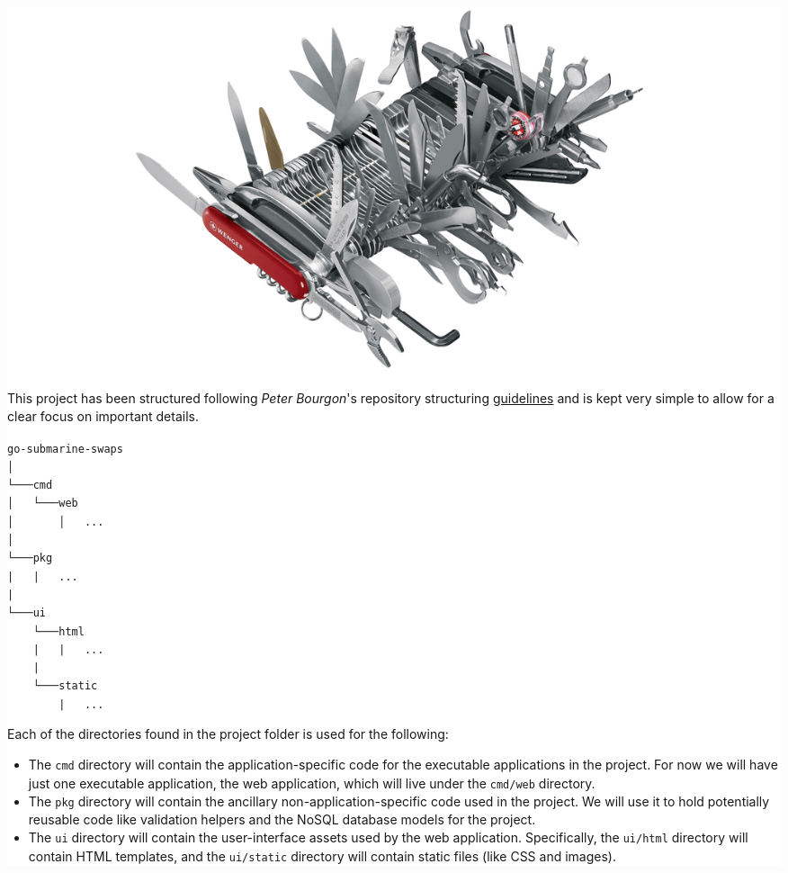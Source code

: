 ![overengineering](images/overengineering.png)

This project has been structured following _Peter Bourgon_'s repository structuring [guidelines](https://peter.bourgon.org/go-best-practices-2016/#repository-structure) and is kept very simple to allow for a clear focus on important details.

```
go-submarine-swaps
│
└───cmd
│   └───web
│       │   ...
│   
└───pkg
|   |   ...
|
└───ui
    └───html
    |   |   ...
    |
    └───static
        |   ...
```

Each of the directories found in the project folder is used for the following:

- The `cmd` directory will contain the application-specific code for the executable applications in the project. For now we will have just one executable application, the web application, which will live under the `cmd/web` directory.
- The `pkg` directory will contain the ancillary non-application-specific code used in the project. We will use it to hold potentially reusable code like validation helpers and the NoSQL database models for the project.
- The `ui` directory will contain the user-interface assets used by the web application. Specifically, the `ui/html` directory will contain HTML templates, and the `ui/static` directory will contain static files (like CSS and images).
